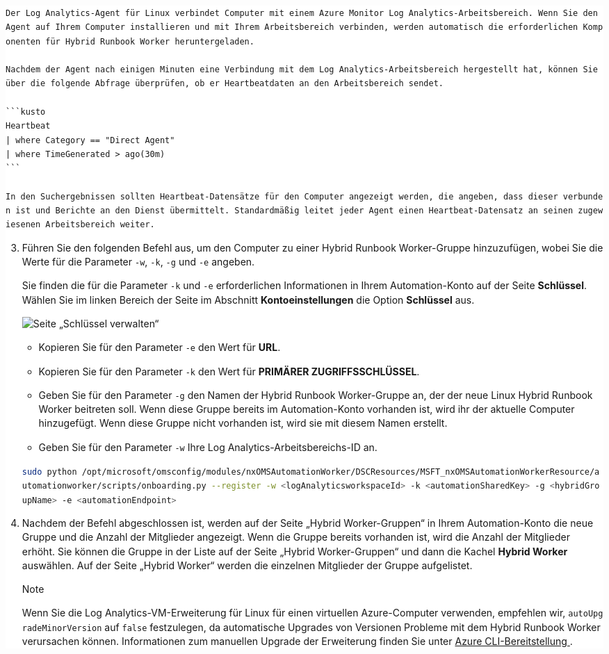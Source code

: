     Der Log Analytics-Agent für Linux verbindet Computer mit einem Azure Monitor Log Analytics-Arbeitsbereich. Wenn Sie den Agent auf Ihrem Computer installieren und mit Ihrem Arbeitsbereich verbinden, werden automatisch die erforderlichen Komponenten für Hybrid Runbook Worker heruntergeladen.

    Nachdem der Agent nach einigen Minuten eine Verbindung mit dem Log Analytics-Arbeitsbereich hergestellt hat, können Sie über die folgende Abfrage überprüfen, ob er Heartbeatdaten an den Arbeitsbereich sendet.

    ```kusto
    Heartbeat 
    | where Category == "Direct Agent"
    | where TimeGenerated > ago(30m)
    ```

    In den Suchergebnissen sollten Heartbeat-Datensätze für den Computer angezeigt werden, die angeben, dass dieser verbunden ist und Berichte an den Dienst übermittelt. Standardmäßig leitet jeder Agent einen Heartbeat-Datensatz an seinen zugewiesenen Arbeitsbereich weiter.

3. Führen Sie den folgenden Befehl aus, um den Computer zu einer Hybrid Runbook Worker-Gruppe hinzuzufügen, wobei Sie die Werte für die Parameter `-w`, `-k`, `-g` und `-e` angeben.

    Sie finden die für die Parameter `-k` und `-e` erforderlichen Informationen in Ihrem Automation-Konto auf der Seite **Schlüssel**. Wählen Sie im linken Bereich der Seite im Abschnitt **Kontoeinstellungen** die Option **Schlüssel** aus.

    ![Seite „Schlüssel verwalten“](media/automation-hybrid-runbook-worker/elements-panel-keys.png)

    * Kopieren Sie für den Parameter `-e` den Wert für **URL**.

    * Kopieren Sie für den Parameter `-k` den Wert für **PRIMÄRER ZUGRIFFSSCHLÜSSEL**.

    * Geben Sie für den Parameter `-g` den Namen der Hybrid Runbook Worker-Gruppe an, der der neue Linux Hybrid Runbook Worker beitreten soll. Wenn diese Gruppe bereits im Automation-Konto vorhanden ist, wird ihr der aktuelle Computer hinzugefügt. Wenn diese Gruppe nicht vorhanden ist, wird sie mit diesem Namen erstellt.

    * Geben Sie für den Parameter `-w` Ihre Log Analytics-Arbeitsbereichs-ID an.

   ```bash
   sudo python /opt/microsoft/omsconfig/modules/nxOMSAutomationWorker/DSCResources/MSFT_nxOMSAutomationWorkerResource/automationworker/scripts/onboarding.py --register -w <logAnalyticsworkspaceId> -k <automationSharedKey> -g <hybridGroupName> -e <automationEndpoint>
   ```

4. Nachdem der Befehl abgeschlossen ist, werden auf der Seite „Hybrid Worker-Gruppen“ in Ihrem Automation-Konto die neue Gruppe und die Anzahl der Mitglieder angezeigt. Wenn die Gruppe bereits vorhanden ist, wird die Anzahl der Mitglieder erhöht. Sie können die Gruppe in der Liste auf der Seite „Hybrid Worker-Gruppen“ und dann die Kachel **Hybrid Worker** auswählen. Auf der Seite „Hybrid Worker“ werden die einzelnen Mitglieder der Gruppe aufgelistet.

    > [!NOTE]
    > Wenn Sie die Log Analytics-VM-Erweiterung für Linux für einen virtuellen Azure-Computer verwenden, empfehlen wir, `autoUpgradeMinorVersion` auf `false` festzulegen, da automatische Upgrades von Versionen Probleme mit dem Hybrid Runbook Worker verursachen können. Informationen zum manuellen Upgrade der Erweiterung finden Sie unter [Azure CLI-Bereitstellung ](../virtual-machines/extensions/oms-linux.md#azure-cli-deployment).
